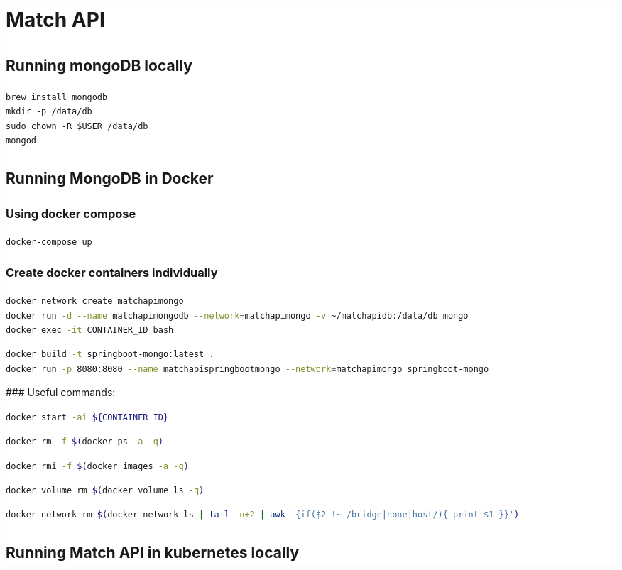 # Match API

## Running mongoDB locally

```
brew install mongodb
mkdir -p /data/db
sudo chown -R $USER /data/db
mongod
```

## Running MongoDB in Docker

### Using docker compose

```bash
docker-compose up
```

### Create docker containers individually

```bash
docker network create matchapimongo
docker run -d --name matchapimongodb --network=matchapimongo -v ~/matchapidb:/data/db mongo
docker exec -it CONTAINER_ID bash
```

```bash
docker build -t springboot-mongo:latest .
docker run -p 8080:8080 --name matchapispringbootmongo --network=matchapimongo springboot-mongo
```

### Useful commands:

```bash
docker start -ai ${CONTAINER_ID}
```
```bash
docker rm -f $(docker ps -a -q)
```
```bash
docker rmi -f $(docker images -a -q)
```
```bash
docker volume rm $(docker volume ls -q)
```
```bash
docker network rm $(docker network ls | tail -n+2 | awk '{if($2 !~ /bridge|none|host/){ print $1 }}')
```

## Running Match API in kubernetes locally
